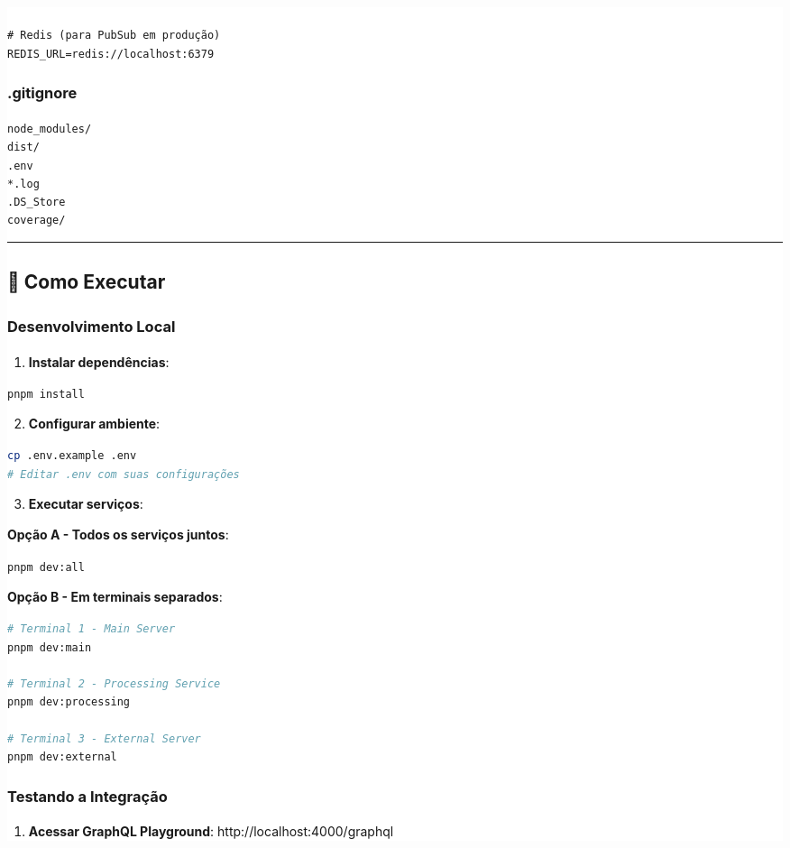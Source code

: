 ```env

# Redis (para PubSub em produção)
REDIS_URL=redis://localhost:6379
```

### .gitignore
```gitignore
node_modules/
dist/
.env
*.log
.DS_Store
coverage/
```

---

## 🚦 Como Executar

### Desenvolvimento Local

1. **Instalar dependências**:
```bash
pnpm install
```

2. **Configurar ambiente**:
```bash
cp .env.example .env
# Editar .env com suas configurações
```

3. **Executar serviços**:

**Opção A - Todos os serviços juntos**:
```bash
pnpm dev:all
```

**Opção B - Em terminais separados**:
```bash
# Terminal 1 - Main Server
pnpm dev:main

# Terminal 2 - Processing Service
pnpm dev:processing

# Terminal 3 - External Server
pnpm dev:external
```

### Testando a Integração

1. **Acessar GraphQL Playground**: http://localhost:4000/graphql
